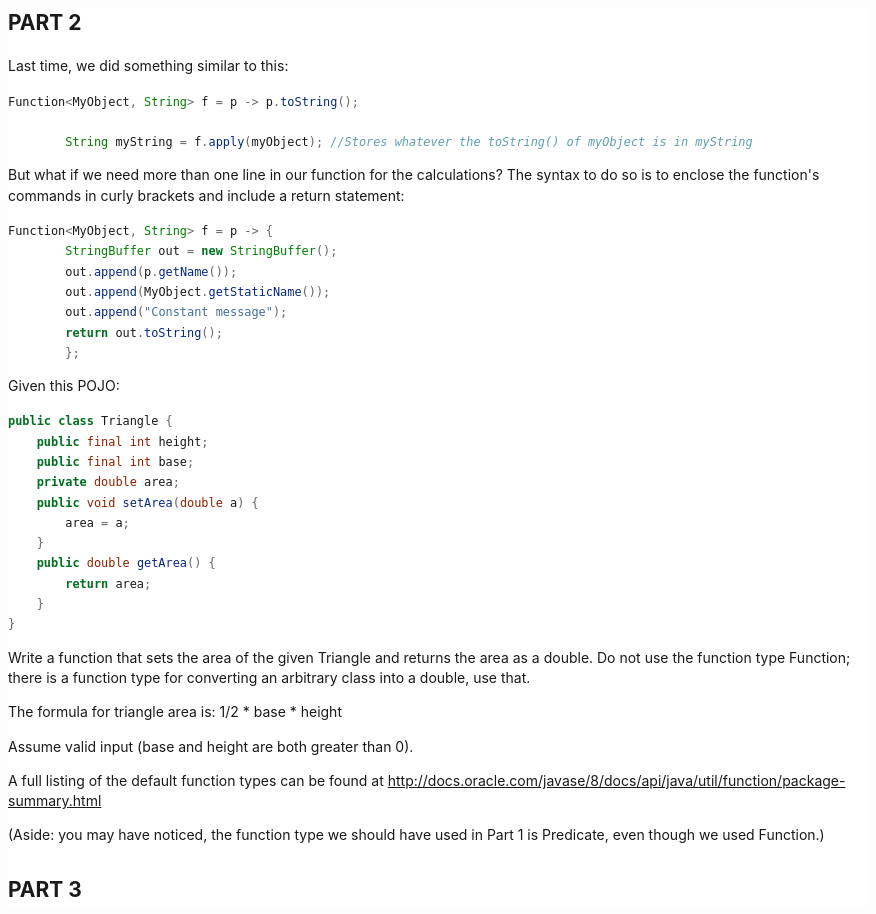 
## PART 2
Last time, we did something similar to this:

```java
Function<MyObject, String> f = p -> p.toString();

        String myString = f.apply(myObject); //Stores whatever the toString() of myObject is in myString

```
But what if we need more than one line in our function for the calculations? The syntax to do so is to enclose the function's commands in curly brackets and include a return statement:

```java
Function<MyObject, String> f = p -> {
        StringBuffer out = new StringBuffer();
        out.append(p.getName());
        out.append(MyObject.getStaticName());
        out.append("Constant message");
        return out.toString();
        };

```
Given this POJO:

```java
public class Triangle {
    public final int height;
    public final int base;
    private double area;
    public void setArea(double a) {
        area = a;
    }
    public double getArea() {
        return area;
    }
}
```
Write a function that sets the area of the given Triangle and returns the area as a double. Do not use the function type Function; there is a function type for converting an arbitrary class into a double, use that.

The formula for triangle area is: 1/2 * base * height

Assume valid input (base and height are both greater than 0).

A full listing of the default function types can be found at http://docs.oracle.com/javase/8/docs/api/java/util/function/package-summary.html

(Aside: you may have noticed, the function type we should have used in Part 1 is Predicate, even though we used Function.)


## PART 3
